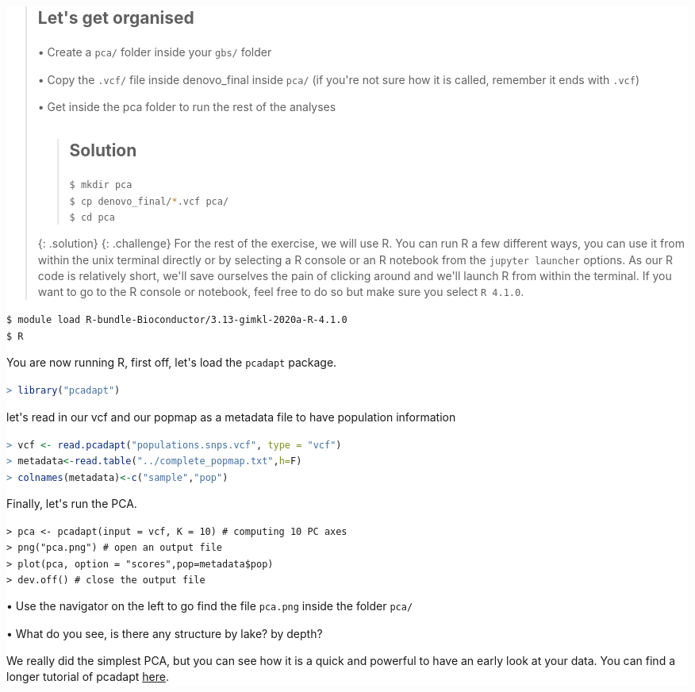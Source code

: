 > ## Let's get organised
> 
> • Create a `pca/` folder inside your `gbs/` folder
> 
> • Copy the `.vcf/` file inside denovo_final inside `pca/` (if you're not sure how it is called, remember it ends with `.vcf`)
> 
> • Get inside the pca folder to run the rest of the analyses
>> ## Solution
>> ``` bash
>> $ mkdir pca
>> $ cp denovo_final/*.vcf pca/
>> $ cd pca
>> ```
> {: .solution}
{: .challenge}
For the rest of the exercise, we will use R. You can run R a few different ways, you can use it from within the unix terminal directly or by selecting a R console or an R notebook from the `jupyter launcher` options. As our R code is relatively short, we'll save ourselves the pain of clicking around and we'll launch R from within the terminal. If you want to go to the R console or notebook, feel free to do so but make sure you select `R 4.1.0`.

```bash
$ module load R-bundle-Bioconductor/3.13-gimkl-2020a-R-4.1.0
$ R
```

You are now running R, first off, let's load the `pcadapt` package.

```r
> library("pcadapt") 
```
let's read in our vcf and our popmap as a metadata file to have population information

```r
> vcf <- read.pcadapt("populations.snps.vcf", type = "vcf")
> metadata<-read.table("../complete_popmap.txt",h=F)
> colnames(metadata)<-c("sample","pop")
```

Finally, let's run the PCA.

```
> pca <- pcadapt(input = vcf, K = 10) # computing 10 PC axes
> png("pca.png") # open an output file
> plot(pca, option = "scores",pop=metadata$pop)
> dev.off() # close the output file
```

• Use the navigator on the left to go find the file `pca.png` inside the folder `pca/`

• What do you see, is there any structure by lake? by depth?

We really did the simplest PCA, but you can see how it is a quick and powerful to have an early look at your data. You can find a longer tutorial of pcadapt [here](https://bcm-uga.github.io/pcadapt/articles/pcadapt.html).
